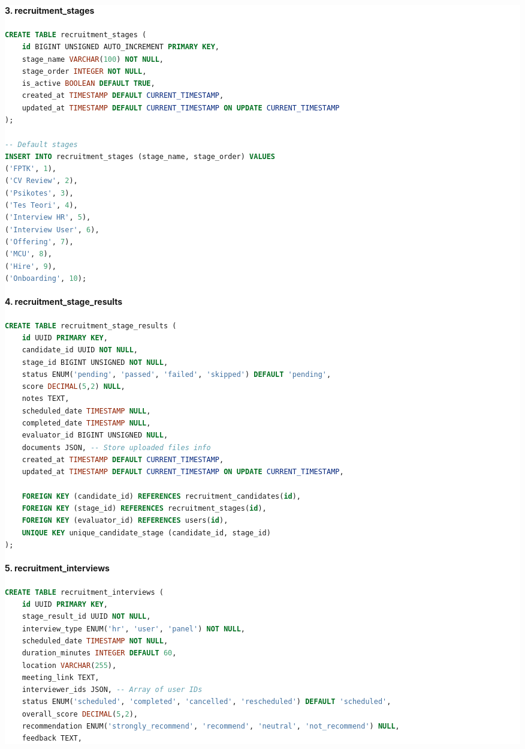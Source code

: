 #### 3. recruitment_stages

```sql
CREATE TABLE recruitment_stages (
    id BIGINT UNSIGNED AUTO_INCREMENT PRIMARY KEY,
    stage_name VARCHAR(100) NOT NULL,
    stage_order INTEGER NOT NULL,
    is_active BOOLEAN DEFAULT TRUE,
    created_at TIMESTAMP DEFAULT CURRENT_TIMESTAMP,
    updated_at TIMESTAMP DEFAULT CURRENT_TIMESTAMP ON UPDATE CURRENT_TIMESTAMP
);

-- Default stages
INSERT INTO recruitment_stages (stage_name, stage_order) VALUES
('FPTK', 1),
('CV Review', 2),
('Psikotes', 3),
('Tes Teori', 4),
('Interview HR', 5),
('Interview User', 6),
('Offering', 7),
('MCU', 8),
('Hire', 9),
('Onboarding', 10);
```

#### 4. recruitment_stage_results

```sql
CREATE TABLE recruitment_stage_results (
    id UUID PRIMARY KEY,
    candidate_id UUID NOT NULL,
    stage_id BIGINT UNSIGNED NOT NULL,
    status ENUM('pending', 'passed', 'failed', 'skipped') DEFAULT 'pending',
    score DECIMAL(5,2) NULL,
    notes TEXT,
    scheduled_date TIMESTAMP NULL,
    completed_date TIMESTAMP NULL,
    evaluator_id BIGINT UNSIGNED NULL,
    documents JSON, -- Store uploaded files info
    created_at TIMESTAMP DEFAULT CURRENT_TIMESTAMP,
    updated_at TIMESTAMP DEFAULT CURRENT_TIMESTAMP ON UPDATE CURRENT_TIMESTAMP,

    FOREIGN KEY (candidate_id) REFERENCES recruitment_candidates(id),
    FOREIGN KEY (stage_id) REFERENCES recruitment_stages(id),
    FOREIGN KEY (evaluator_id) REFERENCES users(id),
    UNIQUE KEY unique_candidate_stage (candidate_id, stage_id)
);
```

#### 5. recruitment_interviews

```sql
CREATE TABLE recruitment_interviews (
    id UUID PRIMARY KEY,
    stage_result_id UUID NOT NULL,
    interview_type ENUM('hr', 'user', 'panel') NOT NULL,
    scheduled_date TIMESTAMP NOT NULL,
    duration_minutes INTEGER DEFAULT 60,
    location VARCHAR(255),
    meeting_link TEXT,
    interviewer_ids JSON, -- Array of user IDs
    status ENUM('scheduled', 'completed', 'cancelled', 'rescheduled') DEFAULT 'scheduled',
    overall_score DECIMAL(5,2),
    recommendation ENUM('strongly_recommend', 'recommend', 'neutral', 'not_recommend') NULL,
    feedback TEXT,
```